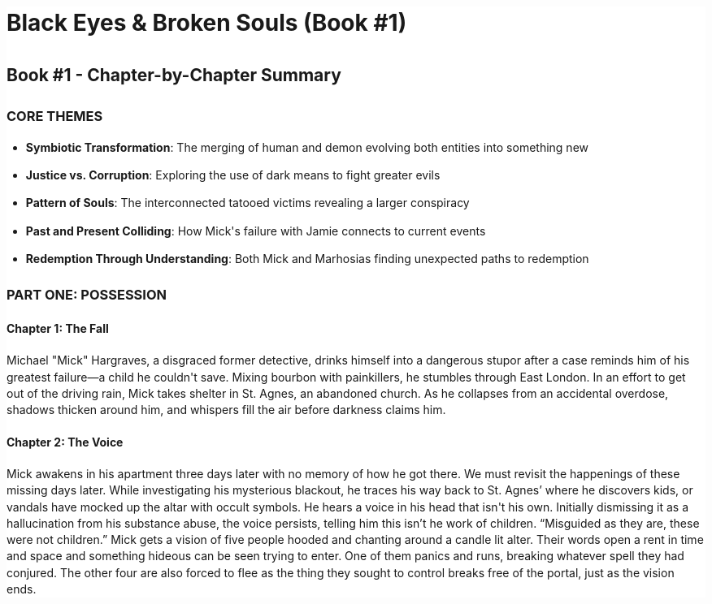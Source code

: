 # Black Eyes & Broken Souls (Book #1)

## Book #1 - Chapter-by-Chapter Summary

### CORE THEMES

- **Symbiotic Transformation**:
   The merging of human and demon evolving both entities into something
   new

- **Justice vs. Corruption**:
   Exploring the use of dark means to fight greater evils

- **Pattern of Souls**:
   The interconnected tatooed victims revealing a larger conspiracy

- **Past and Present
   Colliding**: How Mick's failure with Jamie connects to
   current events

- **Redemption Through Understanding**: Both Mick
   and Marhosias finding unexpected paths to redemption

### PART ONE: POSSESSION

#### Chapter 1: The Fall

Michael "Mick" Hargraves, a disgraced former detective,
drinks himself into a dangerous stupor after a case reminds him of
his greatest failure—a child he couldn't save. Mixing bourbon with
painkillers, he stumbles through East London. In an effort to get out
of the driving rain, Mick takes shelter in St. Agnes, an abandoned
church. As he collapses from an accidental overdose, shadows thicken
around him, and whispers fill the air before darkness claims him.

#### Chapter 2: The Voice

Mick awakens in his apartment three days later with no memory of
how he got there. We must revisit the happenings of these missing
days later. While investigating his mysterious blackout, he traces
his way back to St. Agnes’ where he discovers kids, or vandals have
mocked up the altar with occult symbols. He hears a voice in his head
that isn't his own. Initially dismissing it as a hallucination from
his substance abuse, the voice persists, telling him this isn’t he
work of children. “Misguided as they are, these were not children.”
Mick gets a vision of five people hooded and chanting around a candle
lit alter. Their words open a rent in time and space and something
hideous can be seen trying to enter. One of them panics and runs,
breaking whatever spell they had conjured. The other four are also
forced to flee as the thing they sought to control breaks free of the
portal, just as the vision ends.
